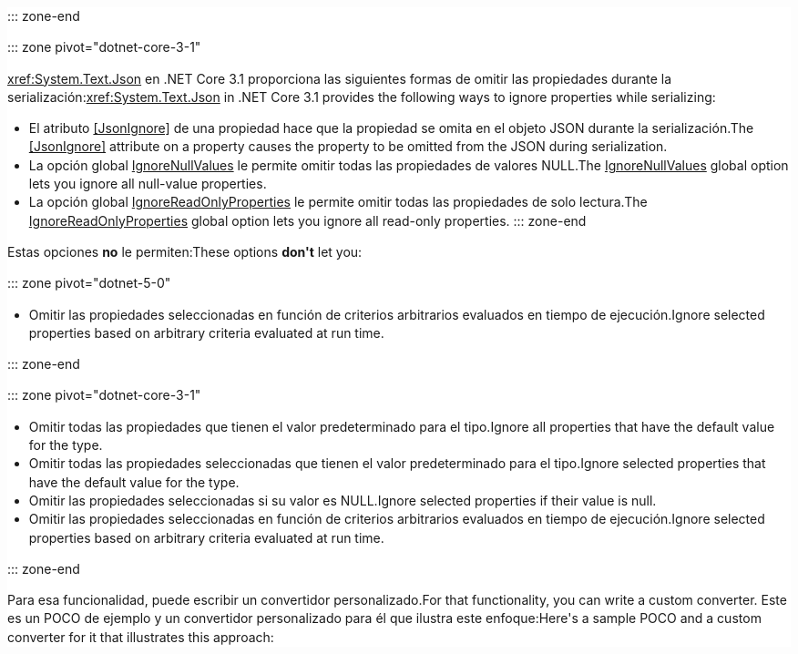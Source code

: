 ::: zone-end

::: zone pivot="dotnet-core-3-1"

<span data-ttu-id="e9150-382"><xref:System.Text.Json> en .NET Core 3.1 proporciona las siguientes formas de omitir las propiedades durante la serialización:</span><span class="sxs-lookup"><span data-stu-id="e9150-382"><xref:System.Text.Json> in .NET Core 3.1 provides the following ways to ignore properties while serializing:</span></span>

* <span data-ttu-id="e9150-383">El atributo [[JsonIgnore]](system-text-json-ignore-properties.md#ignore-individual-properties) de una propiedad hace que la propiedad se omita en el objeto JSON durante la serialización.</span><span class="sxs-lookup"><span data-stu-id="e9150-383">The [[JsonIgnore]](system-text-json-ignore-properties.md#ignore-individual-properties) attribute on a property causes the property to be omitted from the JSON during serialization.</span></span>
* <span data-ttu-id="e9150-384">La opción global [IgnoreNullValues](system-text-json-ignore-properties.md#ignore-all-null-value-properties) le permite omitir todas las propiedades de valores NULL.</span><span class="sxs-lookup"><span data-stu-id="e9150-384">The [IgnoreNullValues](system-text-json-ignore-properties.md#ignore-all-null-value-properties) global option lets you ignore all null-value properties.</span></span>
* <span data-ttu-id="e9150-385">La opción global [IgnoreReadOnlyProperties](system-text-json-ignore-properties.md#ignore-all-read-only-properties) le permite omitir todas las propiedades de solo lectura.</span><span class="sxs-lookup"><span data-stu-id="e9150-385">The [IgnoreReadOnlyProperties](system-text-json-ignore-properties.md#ignore-all-read-only-properties) global option lets you ignore all read-only properties.</span></span>
::: zone-end

<span data-ttu-id="e9150-386">Estas opciones **no** le permiten:</span><span class="sxs-lookup"><span data-stu-id="e9150-386">These options **don't** let you:</span></span>

::: zone pivot="dotnet-5-0"

* <span data-ttu-id="e9150-387">Omitir las propiedades seleccionadas en función de criterios arbitrarios evaluados en tiempo de ejecución.</span><span class="sxs-lookup"><span data-stu-id="e9150-387">Ignore selected properties based on arbitrary criteria evaluated at run time.</span></span>

::: zone-end

::: zone pivot="dotnet-core-3-1"

* <span data-ttu-id="e9150-388">Omitir todas las propiedades que tienen el valor predeterminado para el tipo.</span><span class="sxs-lookup"><span data-stu-id="e9150-388">Ignore all properties that have the default value for the type.</span></span>
* <span data-ttu-id="e9150-389">Omitir todas las propiedades seleccionadas que tienen el valor predeterminado para el tipo.</span><span class="sxs-lookup"><span data-stu-id="e9150-389">Ignore selected properties that have the default value for the type.</span></span>
* <span data-ttu-id="e9150-390">Omitir las propiedades seleccionadas si su valor es NULL.</span><span class="sxs-lookup"><span data-stu-id="e9150-390">Ignore selected properties if their value is null.</span></span>
* <span data-ttu-id="e9150-391">Omitir las propiedades seleccionadas en función de criterios arbitrarios evaluados en tiempo de ejecución.</span><span class="sxs-lookup"><span data-stu-id="e9150-391">Ignore selected properties based on arbitrary criteria evaluated at run time.</span></span>

::: zone-end

<span data-ttu-id="e9150-392">Para esa funcionalidad, puede escribir un convertidor personalizado.</span><span class="sxs-lookup"><span data-stu-id="e9150-392">For that functionality, you can write a custom converter.</span></span> <span data-ttu-id="e9150-393">Este es un POCO de ejemplo y un convertidor personalizado para él que ilustra este enfoque:</span><span class="sxs-lookup"><span data-stu-id="e9150-393">Here's a sample POCO and a custom converter for it that illustrates this approach:</span></span>
